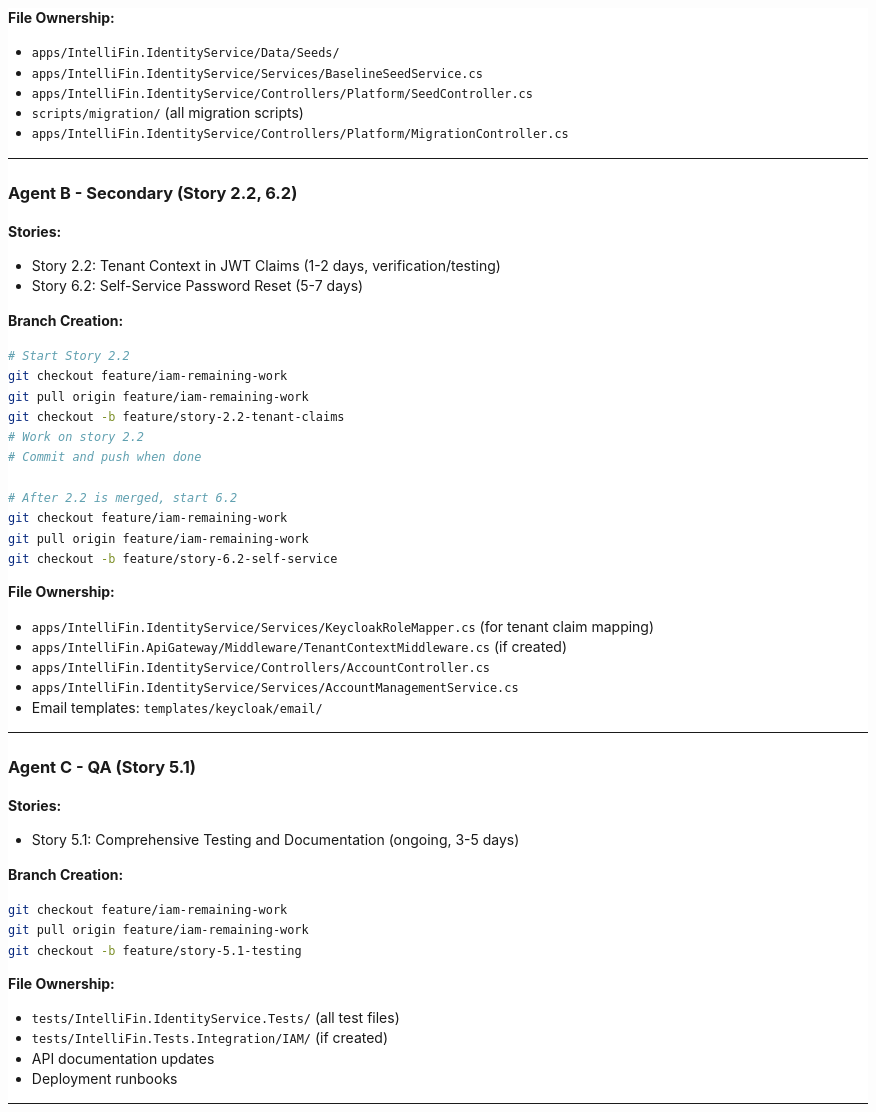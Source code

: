 **File Ownership:**
- `apps/IntelliFin.IdentityService/Data/Seeds/`
- `apps/IntelliFin.IdentityService/Services/BaselineSeedService.cs`
- `apps/IntelliFin.IdentityService/Controllers/Platform/SeedController.cs`
- `scripts/migration/` (all migration scripts)
- `apps/IntelliFin.IdentityService/Controllers/Platform/MigrationController.cs`

---

### **Agent B - Secondary (Story 2.2, 6.2)**

**Stories:**
- Story 2.2: Tenant Context in JWT Claims (1-2 days, verification/testing)
- Story 6.2: Self-Service Password Reset (5-7 days)

**Branch Creation:**
```bash
# Start Story 2.2
git checkout feature/iam-remaining-work
git pull origin feature/iam-remaining-work
git checkout -b feature/story-2.2-tenant-claims
# Work on story 2.2
# Commit and push when done

# After 2.2 is merged, start 6.2
git checkout feature/iam-remaining-work
git pull origin feature/iam-remaining-work
git checkout -b feature/story-6.2-self-service
```

**File Ownership:**
- `apps/IntelliFin.IdentityService/Services/KeycloakRoleMapper.cs` (for tenant claim mapping)
- `apps/IntelliFin.ApiGateway/Middleware/TenantContextMiddleware.cs` (if created)
- `apps/IntelliFin.IdentityService/Controllers/AccountController.cs`
- `apps/IntelliFin.IdentityService/Services/AccountManagementService.cs`
- Email templates: `templates/keycloak/email/`

---

### **Agent C - QA (Story 5.1)**

**Stories:**
- Story 5.1: Comprehensive Testing and Documentation (ongoing, 3-5 days)

**Branch Creation:**
```bash
git checkout feature/iam-remaining-work
git pull origin feature/iam-remaining-work
git checkout -b feature/story-5.1-testing
```

**File Ownership:**
- `tests/IntelliFin.IdentityService.Tests/` (all test files)
- `tests/IntelliFin.Tests.Integration/IAM/` (if created)
- API documentation updates
- Deployment runbooks

---